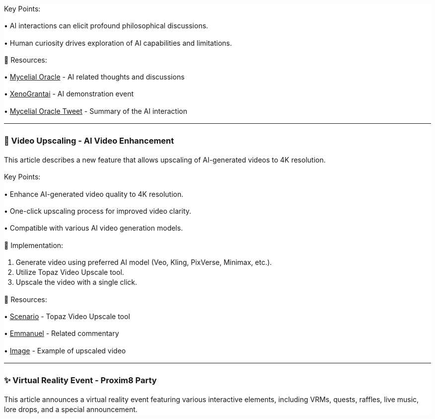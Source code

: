 
Key Points:

•  AI interactions can elicit profound philosophical discussions.


•  Human curiosity drives exploration of AI capabilities and limitations.



🔗 Resources:

• [Mycelial Oracle](https://x.com/MycelialOracle) - AI related thoughts and discussions


• [XenoGrantai](https://x.com/xenograntai) - AI demonstration event


• [Mycelial Oracle Tweet](https://x.com/MycelialOracle/status/1936204655228318059) - Summary of the AI interaction


---

### 🚀 Video Upscaling - AI Video Enhancement

This article describes a new feature that allows upscaling of AI-generated videos to 4K resolution.


Key Points:

•  Enhance AI-generated video quality to 4K resolution.


•  One-click upscaling process for improved video clarity.


• Compatible with various AI video generation models.



🚀 Implementation:

1. Generate video using preferred AI model (Veo, Kling, PixVerse, Minimax, etc.).
2. Utilize Topaz Video Upscale tool.
3. Upscale the video with a single click.


🔗 Resources:

• [Scenario](https://app.scenario.com/models/model_topazlabs-video-upscale) - Topaz Video Upscale tool


• [Emmanuel](https://x.com/emmanuel_2m) -  Related commentary


• [Image](https://pbs.twimg.com/amplify_video_thumb/1936196479346950144/img/XncylFfLQVlInxsx.jpg) - Example of upscaled video


---

### ✨  Virtual Reality Event - Proxim8 Party

This article announces a virtual reality event featuring various interactive elements, including VRMs, quests, raffles, live music, lore drops, and a special announcement.
